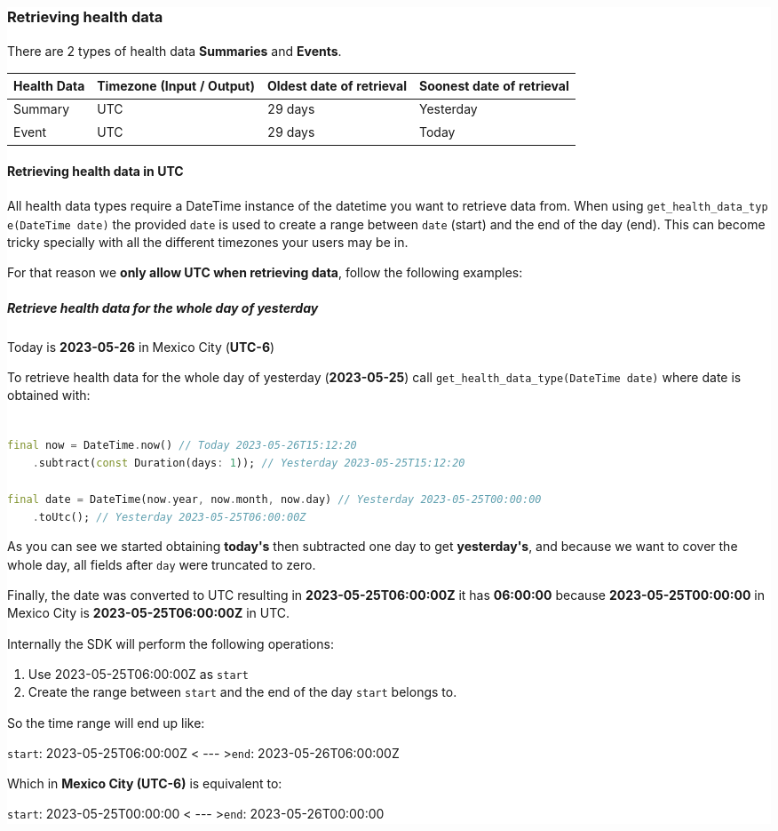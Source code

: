### Retrieving health data

There are 2 types of health data **Summaries** and **Events**.

| Health Data | Timezone (Input / Output) | Oldest date of retrieval | Soonest date of retrieval |
|-------------|---------------------------|--------------------------|---------------------------|
| Summary     | UTC                       | 29 days                  | Yesterday                 |
| Event       | UTC                       | 29 days                  | Today                     |

#### Retrieving health data in UTC

All health data types require a DateTime instance of the datetime you want to retrieve data from. When
using `get_health_data_type(DateTime date)` the provided `date` is used to create a range
between `date` (start) and the end of the day (end). This can become tricky specially with
all the different timezones your users may be in.

For that reason we **only allow UTC when retrieving data**, follow the following examples:

##### Retrieve health data for the whole day of yesterday

Today is **2023-05-26** in Mexico City (**UTC-6**)

To retrieve health data for the whole day of yesterday (**2023-05-25**) call `get_health_data_type(DateTime date)`
where date is obtained with:

```dart

final now = DateTime.now() // Today 2023-05-26T15:12:20
    .subtract(const Duration(days: 1)); // Yesterday 2023-05-25T15:12:20

final date = DateTime(now.year, now.month, now.day) // Yesterday 2023-05-25T00:00:00
    .toUtc(); // Yesterday 2023-05-25T06:00:00Z
```

As you can see we started obtaining **today's** then subtracted one day to get **yesterday's**, and because we want
to cover the whole day, all fields after `day` were truncated to zero.

Finally, the date was converted to UTC resulting in **2023-05-25T06:00:00Z** it has **06:00:00** because
**2023-05-25T00:00:00** in Mexico City is **2023-05-25T06:00:00Z** in UTC.

Internally the SDK will perform the following operations:

1. Use 2023-05-25T06:00:00Z as `start`
2. Create the range between `start` and the end of the day `start` belongs to.

So the time range will end up like:

`start`: 2023-05-25T06:00:00Z < --- >`end`: 2023-05-26T06:00:00Z

Which in **Mexico City (UTC-6)** is equivalent to:

`start`: 2023-05-25T00:00:00 < --- >`end`: 2023-05-26T00:00:00
